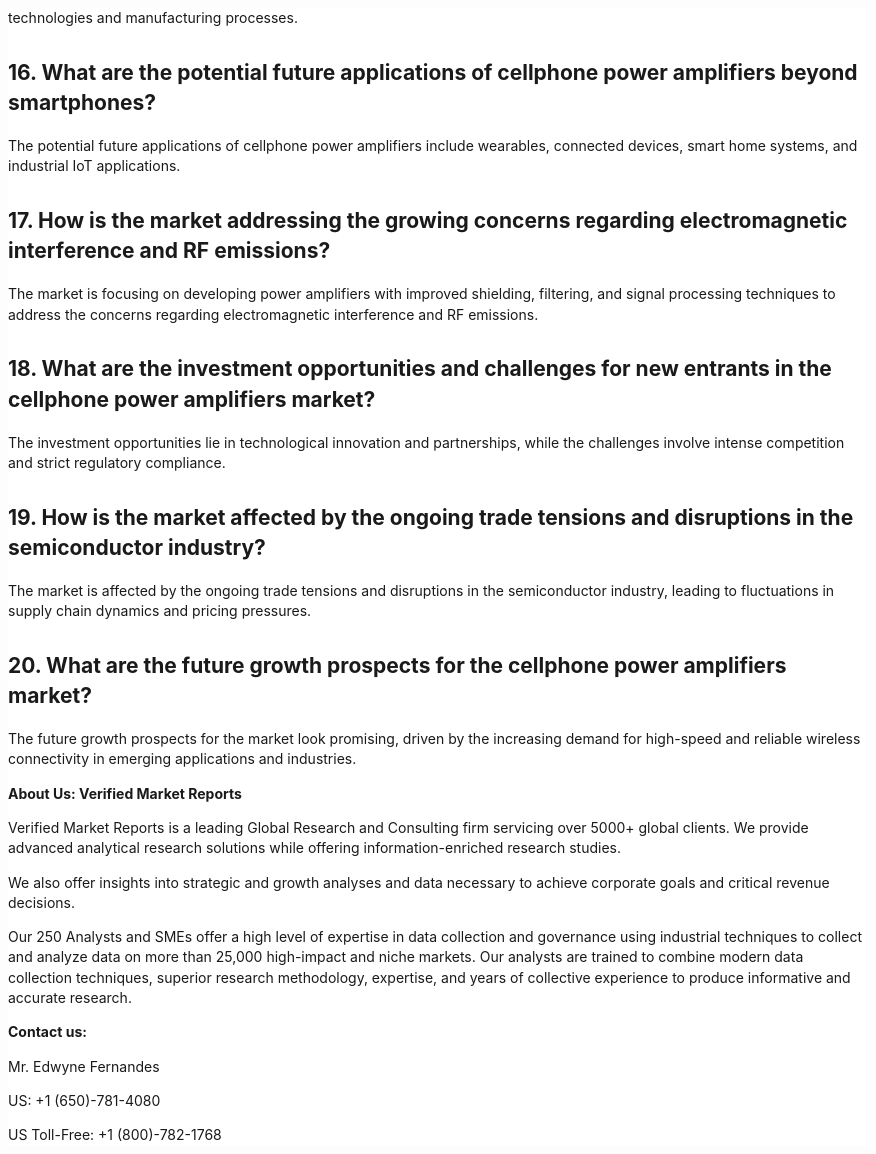 technologies and manufacturing processes.</p><h2>16. What are the potential future applications of cellphone power amplifiers beyond smartphones?</h2><p>The potential future applications of cellphone power amplifiers include wearables, connected devices, smart home systems, and industrial IoT applications.</p><h2>17. How is the market addressing the growing concerns regarding electromagnetic interference and RF emissions?</h2><p>The market is focusing on developing power amplifiers with improved shielding, filtering, and signal processing techniques to address the concerns regarding electromagnetic interference and RF emissions.</p><h2>18. What are the investment opportunities and challenges for new entrants in the cellphone power amplifiers market?</h2><p>The investment opportunities lie in technological innovation and partnerships, while the challenges involve intense competition and strict regulatory compliance.</p><h2>19. How is the market affected by the ongoing trade tensions and disruptions in the semiconductor industry?</h2><p>The market is affected by the ongoing trade tensions and disruptions in the semiconductor industry, leading to fluctuations in supply chain dynamics and pricing pressures.</p><h2>20. What are the future growth prospects for the cellphone power amplifiers market?</h2><p>The future growth prospects for the market look promising, driven by the increasing demand for high-speed and reliable wireless connectivity in emerging applications and industries.</p></body></html><p id="" class=""><strong>About Us: Verified Market Reports</strong></p><p id="" class="">Verified Market Reports is a leading Global Research and Consulting firm servicing over 5000+ global clients. We provide advanced analytical research solutions while offering information-enriched research studies.</p><p id="" class="">We also offer insights into strategic and growth analyses and data necessary to achieve corporate goals and critical revenue decisions.</p><p id="" class="">Our 250 Analysts and SMEs offer a high level of expertise in data collection and governance using industrial techniques to collect and analyze data on more than 25,000 high-impact and niche markets. Our analysts are trained to combine modern data collection techniques, superior research methodology, expertise, and years of collective experience to produce informative and accurate research.</p><p id="" class=""><strong>Contact us:</strong></p><p id="" class="">Mr. Edwyne Fernandes</p><p id="" class="">US: +1 (650)-781-4080</p><p id="" class="">US Toll-Free: +1 (800)-782-1768</p>
